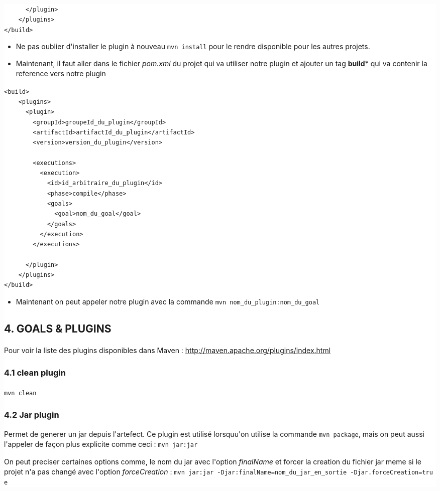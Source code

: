   ```
        </plugin>
      </plugins>
  </build>
  ```
  - Ne pas oublier d'installer le plugin à nouveau `mvn install` pour le rendre disponible pour les autres projets.

  - Maintenant, il faut aller dans le fichier *pom.xml* du projet qui va utiliser notre plugin
  et ajouter un tag **build*** qui va contenir la reference vers notre plugin

  ```
  <build>
      <plugins>
        <plugin>
          <groupId>groupeId_du_plugin</groupId>          
          <artifactId>artifactId_du_plugin</artifactId>
          <version>version_du_plugin</version>

          <executions>
            <execution>
              <id>id_arbitraire_du_plugin</id>
              <phase>compile</phase>
              <goals>
                <goal>nom_du_goal</goal>
              </goals>
            </execution>  
          </executions>  

        </plugin>
      </plugins>
  </build>
  ```
  - Maintenant on peut appeler notre plugin avec la commande `mvn nom_du_plugin:nom_du_goal`


## 4. GOALS & PLUGINS

Pour voir la liste des plugins disponibles dans Maven : http://maven.apache.org/plugins/index.html

### 4.1 clean plugin
`mvn clean`

### 4.2 Jar plugin
Permet de generer un jar depuis l'artefect. Ce plugin est utilisé lorsquu'on utilise
la commande `mvn package`, mais on peut aussi l'appeler de façon plus explicite comme ceci : `mvn jar:jar`

On peut preciser certaines options comme, le nom du jar avec l'option *finalName* et forcer la creation
du fichier jar meme si le projet n'a pas changé avec l'option *forceCreation* :
`mvn jar:jar -Djar:finalName=nom_du_jar_en_sortie -Djar.forceCreation=true`
